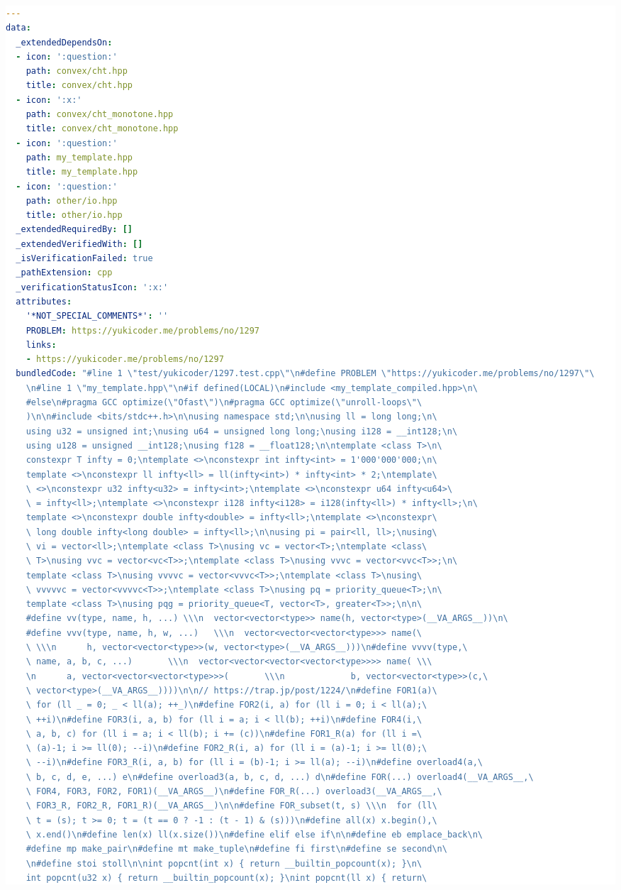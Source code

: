 ```yaml
---
data:
  _extendedDependsOn:
  - icon: ':question:'
    path: convex/cht.hpp
    title: convex/cht.hpp
  - icon: ':x:'
    path: convex/cht_monotone.hpp
    title: convex/cht_monotone.hpp
  - icon: ':question:'
    path: my_template.hpp
    title: my_template.hpp
  - icon: ':question:'
    path: other/io.hpp
    title: other/io.hpp
  _extendedRequiredBy: []
  _extendedVerifiedWith: []
  _isVerificationFailed: true
  _pathExtension: cpp
  _verificationStatusIcon: ':x:'
  attributes:
    '*NOT_SPECIAL_COMMENTS*': ''
    PROBLEM: https://yukicoder.me/problems/no/1297
    links:
    - https://yukicoder.me/problems/no/1297
  bundledCode: "#line 1 \"test/yukicoder/1297.test.cpp\"\n#define PROBLEM \"https://yukicoder.me/problems/no/1297\"\
    \n#line 1 \"my_template.hpp\"\n#if defined(LOCAL)\n#include <my_template_compiled.hpp>\n\
    #else\n#pragma GCC optimize(\"Ofast\")\n#pragma GCC optimize(\"unroll-loops\"\
    )\n\n#include <bits/stdc++.h>\n\nusing namespace std;\n\nusing ll = long long;\n\
    using u32 = unsigned int;\nusing u64 = unsigned long long;\nusing i128 = __int128;\n\
    using u128 = unsigned __int128;\nusing f128 = __float128;\n\ntemplate <class T>\n\
    constexpr T infty = 0;\ntemplate <>\nconstexpr int infty<int> = 1'000'000'000;\n\
    template <>\nconstexpr ll infty<ll> = ll(infty<int>) * infty<int> * 2;\ntemplate\
    \ <>\nconstexpr u32 infty<u32> = infty<int>;\ntemplate <>\nconstexpr u64 infty<u64>\
    \ = infty<ll>;\ntemplate <>\nconstexpr i128 infty<i128> = i128(infty<ll>) * infty<ll>;\n\
    template <>\nconstexpr double infty<double> = infty<ll>;\ntemplate <>\nconstexpr\
    \ long double infty<long double> = infty<ll>;\n\nusing pi = pair<ll, ll>;\nusing\
    \ vi = vector<ll>;\ntemplate <class T>\nusing vc = vector<T>;\ntemplate <class\
    \ T>\nusing vvc = vector<vc<T>>;\ntemplate <class T>\nusing vvvc = vector<vvc<T>>;\n\
    template <class T>\nusing vvvvc = vector<vvvc<T>>;\ntemplate <class T>\nusing\
    \ vvvvvc = vector<vvvvc<T>>;\ntemplate <class T>\nusing pq = priority_queue<T>;\n\
    template <class T>\nusing pqg = priority_queue<T, vector<T>, greater<T>>;\n\n\
    #define vv(type, name, h, ...) \\\n  vector<vector<type>> name(h, vector<type>(__VA_ARGS__))\n\
    #define vvv(type, name, h, w, ...)   \\\n  vector<vector<vector<type>>> name(\
    \ \\\n      h, vector<vector<type>>(w, vector<type>(__VA_ARGS__)))\n#define vvvv(type,\
    \ name, a, b, c, ...)       \\\n  vector<vector<vector<vector<type>>>> name( \\\
    \n      a, vector<vector<vector<type>>>(       \\\n             b, vector<vector<type>>(c,\
    \ vector<type>(__VA_ARGS__))))\n\n// https://trap.jp/post/1224/\n#define FOR1(a)\
    \ for (ll _ = 0; _ < ll(a); ++_)\n#define FOR2(i, a) for (ll i = 0; i < ll(a);\
    \ ++i)\n#define FOR3(i, a, b) for (ll i = a; i < ll(b); ++i)\n#define FOR4(i,\
    \ a, b, c) for (ll i = a; i < ll(b); i += (c))\n#define FOR1_R(a) for (ll i =\
    \ (a)-1; i >= ll(0); --i)\n#define FOR2_R(i, a) for (ll i = (a)-1; i >= ll(0);\
    \ --i)\n#define FOR3_R(i, a, b) for (ll i = (b)-1; i >= ll(a); --i)\n#define overload4(a,\
    \ b, c, d, e, ...) e\n#define overload3(a, b, c, d, ...) d\n#define FOR(...) overload4(__VA_ARGS__,\
    \ FOR4, FOR3, FOR2, FOR1)(__VA_ARGS__)\n#define FOR_R(...) overload3(__VA_ARGS__,\
    \ FOR3_R, FOR2_R, FOR1_R)(__VA_ARGS__)\n\n#define FOR_subset(t, s) \\\n  for (ll\
    \ t = (s); t >= 0; t = (t == 0 ? -1 : (t - 1) & (s)))\n#define all(x) x.begin(),\
    \ x.end()\n#define len(x) ll(x.size())\n#define elif else if\n\n#define eb emplace_back\n\
    #define mp make_pair\n#define mt make_tuple\n#define fi first\n#define se second\n\
    \n#define stoi stoll\n\nint popcnt(int x) { return __builtin_popcount(x); }\n\
    int popcnt(u32 x) { return __builtin_popcount(x); }\nint popcnt(ll x) { return\
```